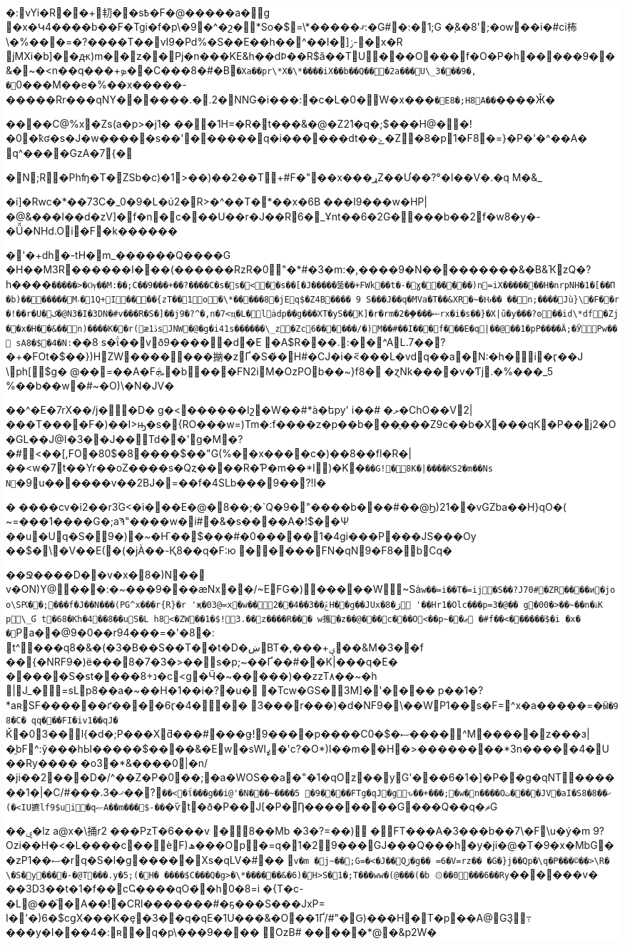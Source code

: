  �:vYi�R��+㓞��s߿�F�@�����a�g �x�Կ4����b��F�Tgi�f�p\�9�^�շ�\*So�$=\*�����ޤ:�G#�:�1;G
�֚&�8';�ow��i�#ci柨\�%��݌�=�?� � ��T��vI9�Pd%�S��E��h��^��I�]ݫ-�x�R jMXi�b]��ԫ)m��z��Pj�n���KE&h��dϷ��R$ă��TU���O���f�O�P�h�����9��&�~�<n��q���+ܤ��C���8�#�B`�Xa��pr\*X� \*����iX��b��Q���2a���U\_3���9�,�`0���M��e�%��x�����-�����Rr���qNY������.�.2�NNG�i���:�c�L�0�W�x���`�E8�;H8A��`����Ӂ�
 
 ����C@%x� Zs(a�p>�j1�  ���1H=�R�t���&�@�Z21�q�;$���H@��!�0�ҟʛ� s�J�w�����s��'������q�i ������dt��ۓ�Z�8�p1�F8�=}�P�'�^��A� q^����GzA�7{�
 
 �N;R�Phʩ�T�ZSb�c)�1>��)��2��T+#F�"��x���ړZ��Ư��?°�I��V�.�q M�&\_
 
 �i]�Rwc�\*��73C�\_0�9�L�ύ2�R>� ^��T�\*��x�6B
���I9���w�HP|�@&���l��d�zV]�f�n�c���U��r�J��R6�\_Ұnt��6�2G����b��2f�w8�y�-�Ǚ�NHd.Oi�F�k������
 
 �'�+dh�-tH�m\_������Q����G �H��M3R������I���(������RzR�0"�\*#�3�m:�,����9�N�������� �&�Β&ҠzQ�?h����`�����>�Ѹ��M:��;C��9���+��?����C�s�s�<��s��[�J�����뚦��+FWk��t�-�ɣ������)n=iX�������H�nrpNH�1�[��Π�b)�������M˴�1Q+I����{zT��1o�\*�����8�jEq$�Z4B����
9 S���J��q�MVa�T��&XR�~�Ԋ��
��n;����Jù}\�F ��r�!��r�U�ک�@N3�I�3DN�#v���R�S�]��j9�?^�,n�7<ҵ�L�lȧdp��g���XT�yS��K]�r�rm�ޝ����ި�2rx�i�s��}�X|ũ�y���?ʘ��id\*df�Zj��x�H��&��n)����K� �r(æ1ڐs׏JNW�@�g�i41s������\_z�Zc6��󎔀����/�)M��#��I���񜑌f���E�q|��@⃜��1�pP����Ӓ;�ӰPw� �
 sA8� $�4�N:`��8 s�ΐ��vð9����� d�E �A$R� ��.:��^AL.7��?�+�FO t�$��})HZW�������㨥�zҐ�S�҅�H#�CJ�i� <҃���L�vdq��a�N:�h �i�ӷ��J \ph[$g�
@��=��A�Fܞ�b���FN2iM�OzPOb��~}f8� �ɀNk����v�Ƭj.�%���\_5 %��b��w�#~�O)\�N�JV�
 
 ��^�E�7rX��/j��D� g�<������Iշ �W��#\*à�եpy'
i��# �ލ�ChO��V2|���T����F�)��I>ԣ�s�{RO���w=)Tm�:f����z�p��b���֛���Z9c��b�X���qK�P��j2�O�GL��J@I�3��J��Td��'g�M\�?�#<��[,FO�80$�8����$��"G(%��x����c�)��8��fl�R�|��<w�7t��Yr��oZ����s�Qȥ����R�Ƥ�m��\*I)�K�`��G!� ֪8K�|����KS2�m��NsN`�9u������ v��2BJ�=��f�4SLb���9��?!I�
 
 � ����cv�i2��r3֜G<�i���E�@ �8��;�`Q�9�"����b���#��@Ϧ)21��vGZba� �H}qO�( ~=���1����G�;aϠ"����w�i#�&�s����A�!$��Ѱ ��u�Uq݃�S�9� )�~� Ҥ��$���#�0���֋��1�4gi���P���JS���Ѹ ��$�\�V��E(�(�jÀ��-Қ8��q�F:ю �����FN�qN9�F8�bCq�
 
 ��Ջ����D��v�x�8�)N��
v�ON)Y@���:�~���9���ӕNx ��/~EFG�)�����W~Sȧ`w��=i��T�=ij�S��?J70#�ZR����и�joo\SԖ��;���f�J��N���(PG^x���r{R}�r 'җ�03@=x�w��ݞ��3��4��2H��ց��JUx�8�ژ
' ��Hr1�Olc���p=3�@�� g�00�>��~��n�ۃKp\_Ɠ t�68�Kׂh�4��8��uS�L
h8<�ZW��1׵!$��.3�z����R��� w攜� z��@���c���O<��p~��ޒ
�#f��<������֝$�i �x��`Pa��@9�0��r94���=�'�8�:
t^���q8�&�(�3�B��S��T��t�D�ښBT�,���+ؠ��&M�3��f
��{�NRF9�)ё� ��8�7�3�>� �s�p;~��Ґ��#��K|���q�E� �� ���S�st����8+נ�c <g�Ӵ�~�����)��z zT۸��~�h
|J \_�=sLp8��a�~��H�1��i�?�u�
�Tcw�GS�  3M]�'���� 
p��1�?\*aʀSF������ґ����6ӷ�4� �� 3���r���)�d�NF9�\��WP1��s�F=^x�a�����=�`Ӹ�98�C�
qq���FI�iv1 ��qJ�`Ǩ�03��l{�d�;P���Xƌ���#���ǥ!9����p����C0�$�ސ��� �^M�����z���ɜ|�֦bF^:ў���hЫ�����$����&�Ew�sWIߨ�' c?�O\*)I��m��H�>��������\*3n�����4�U
��Ry����
� o3�\*&����0|�n/�ji��2���D�/^��Z�P�0��;�a�WOS��a�"�1�qOz��yG'���6�1�]�P��g�qNT������1�|�C/#���.3�ޚ��?`��<�ΐ���g��i@'�N���~��� �5 �9����FTg�qJ�gԅ ��+���;�w�n����Oت����JV�aI�Sހ��8�8(�<ӀU㩠lf9$ui�qޞA��m���$-��`�ѷt�ð�P��J[ �P�Ƞ��������G���Q��q�ޘG
 
 ��ۑ�lz
a@x�\捅r 2 � ��PzT�6���v �8��Mb �3�?=��)
�FT���A�3���b��7\�F\u�ý�m
9?Ozi��H� <�L����c��ѐF) ھ���Op�=q�1�29���GJ���Q���h�y�ji�@�T�9�x�MbG��zP1��ސ�rq�S�l�g�����Xs�qLV�#�� `v�m �j~��;G=�<�J��Qڙ�g�� =6�V=rz��
�G�}j��Qp�\q�P���©��>\R�\�S�y����-�@T���.y�5;(�H�
����$C���Q�g>�\*������&�6)�H>S�1�;T���ww�(@���(�b ۞��0���6��Ry`������v� ��3D3��t�1�f��cҀ����qO�҆�h0�8=i
�{T�c-�L@��֘�A��!\�CRl�������#�ҕ���S���JxP=
I�'�)6�$cցX���K�ȩ�3��q�qE�1U���&�O��1Ґ/#"�Ԍ)���H�׌T�p��A@GҘ߹���y�I���4�:ʀ�q�p\���9����  OzB# �����\*@�&p2W�